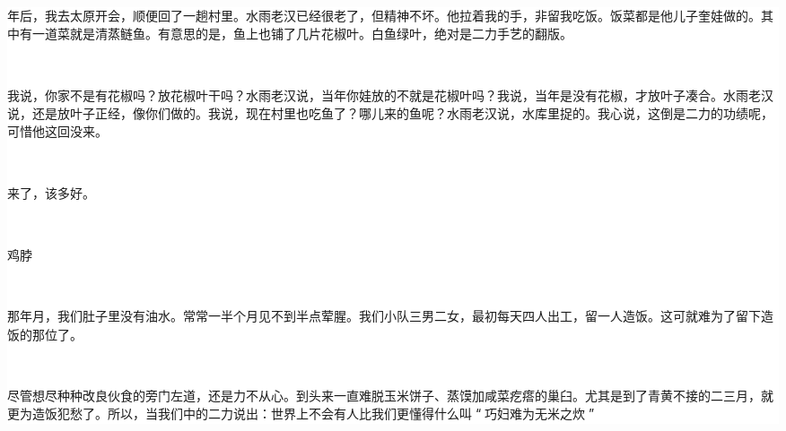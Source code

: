    年后，我去太原开会，顺便回了一趟村里。水雨老汉已经很老了，但精神不坏。他拉着我的手，非留我吃饭。饭菜都是他儿子奎娃做的。其中有一道菜就是清蒸鲢鱼。有意思的是，鱼上也铺了几片花椒叶。白鱼绿叶，绝对是二力手艺的翻版。
  </span>
 </p>
 <p class="p1">
  <span class="s1">
  </span>
  <br/>
 </p>
 <p class="p2">
  <span class="s1">
   我说，你家不是有花椒吗？放花椒叶干吗？水雨老汉说，当年你娃放的不就是花椒叶吗？我说，当年是没有花椒，才放叶子凑合。水雨老汉说，还是放叶子正经，像你们做的。我说，现在村里也吃鱼了？哪儿来的鱼呢？水雨老汉说，水库里捉的。我心说，这倒是二力的功绩呢，可惜他这回没来。
  </span>
 </p>
 <p class="p1">
  <span class="s1">
  </span>
  <br/>
 </p>
 <p class="p2">
  <span class="s1">
   来了，该多好。
  </span>
 </p>
 <p class="p1">
  <span class="s1">
  </span>
  <br/>
 </p>
 <p class="p2">
  <span class="s1">
   鸡脖
  </span>
 </p>
 <p class="p1">
  <span class="s1">
  </span>
  <br/>
 </p>
 <p class="p2">
  <span class="s1">
   那年月，我们肚子里没有油水。常常一半个月见不到半点荤腥。我们小队三男二女，最初每天四人出工，留一人造饭。这可就难为了留下造饭的那位了。
  </span>
 </p>
 <p class="p1">
  <span class="s1">
  </span>
  <br/>
 </p>
 <p class="p2">
  <span class="s1">
   尽管想尽种种改良伙食的旁门左道，还是力不从心。到头来一直难脱玉米饼子、蒸馍加咸菜疙瘩的巢臼。尤其是到了青黄不接的二三月，就更为造饭犯愁了。所以，当我们中的二力说出：世界上不会有人比我们更懂得什么叫
  </span>
  <span class="s2">
   “
  </span>
  <span class="s1">
   巧妇难为无米之炊
  </span>
  <span class="s2">
   ”
  </span>
  <span class="s1">